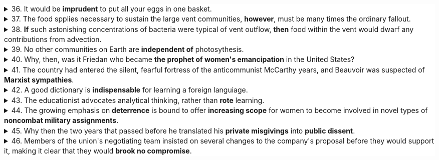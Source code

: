 
  <details><summary>
    <fg>36.</fg> It would be <b>imprudent</b> to put all your eggs in one basket.
  </summary></details>


  <details><summary>
    <fr>37.</fr> The food spplies necessary to sustain the large vent communities, <b>however</b>, must be many times the ordinary fallout.
  </summary></details>


  <details><summary>
    <fb>38.</fb> <b>If</b> such astonishing concentrations of bacteria were typical of vent outflow,
    <b>then</b> food within the vent would dwarf any contributions from advection.
  </summary></details>


  <details><summary>
    <fb>39.</fb> No other communities on Earth are <b>independent of</b> photosythesis.
  </summary></details>


  <details><summary>
    <fb>40.</fb> Why, then, was it Friedan who became <b>the prophet of women's emancipation</b> in the United States?
  </summary></details>


  <details><summary>
    <fb>41.</fb> The country had entered the silent, fearful fortress of the anticommunist McCarthy years,
    and Beauvoir was suspected of <b>Marxist sympathies</b>.
  </summary></details>


  <details><summary>
    <fb>42.</fb> A good dictionary is <b>indispensable</b> for learning a foreign languiage.
  </summary></details>


  <details><summary>
    <fb>43.</fb> The educationist advocates analytical thinking, rather than <b>rote</b> learning.
  </summary></details>


  <details><summary>
    <fr>44.</fr> The growing emphasis on <b>deterrence</b> is bound to offer <b>increasing scope</b>
    for women to become involved in novel types of <b>noncombat military assignments</b>.
  </summary></details>


  <details><summary>
    <fr>45.</fr> Why then the two years that passed before he translated his <b>private misgivings</b> into <b>public dissent</b>.
  </summary></details>


  <details><summary>
    <fb>46.</fb> Members of the union's negotiating team insisted on several changes to the company's proposal before they would support it,
    making it clear that they would <b>brook no compromise</b>.
  </summary></details>
